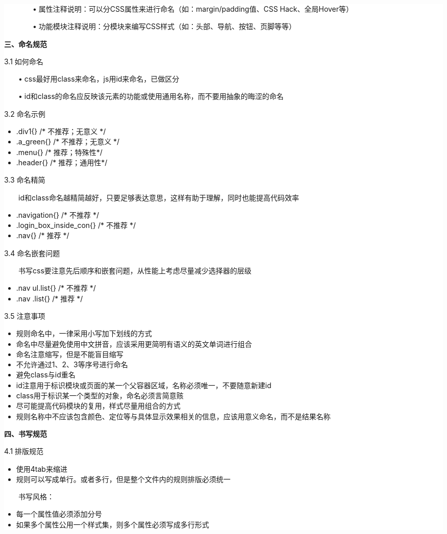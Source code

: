 　　　　• 属性注释说明：可以分CSS属性来进行命名（如：margin/padding值、CSS Hack、全局Hover等）

　　　　• 功能模块注释说明：分模块来编写CSS样式（如：头部、导航、按钮、页脚等等）

 

**三、命名规范**

3.1 如何命名

　　• css最好用class来命名，js用id来命名，已做区分

　　• id和class的命名应反映该元素的功能或使用通用名称，而不要用抽象的晦涩的命名

3.2 命名示例

- .div1{} /* 不推荐；无意义 */
- .a_green{} /* 不推荐；无意义 */
- .menu{} /* 推荐；特殊性*/
- .header{} /* 推荐；通用性*/

3.3 命名精简

　　id和class命名越精简越好，只要足够表达意思，这样有助于理解，同时也能提高代码效率

- .navigation{} /* 不推荐 */
- .login_box_inside_con{} /* 不推荐 */
- .nav{} /* 推荐 */

3.4 命名嵌套问题

　　书写css要注意先后顺序和嵌套问题，从性能上考虑尽量减少选择器的层级

- .nav ul.list{} /* 不推荐 */
- .nav .list{} /* 推荐 */

3.5 注意事项

- 规则命名中，一律采用小写加下划线的方式
- 命名中尽量避免使用中文拼音，应该采用更简明有语义的英文单词进行组合
- 命名注意缩写，但是不能盲目缩写
- 不允许通过1、2、3等序号进行命名
- 避免class与id重名
- id注意用于标识模块或页面的某一个父容器区域，名称必须唯一，不要随意新建id
- class用于标识某一个类型的对象，命名必须言简意赅
- 尽可能提高代码模块的复用，样式尽量用组合的方式
- 规则名称中不应该包含颜色、定位等与具体显示效果相关的信息，应该用意义命名，而不是结果名称

 

**四、书写规范**

4.1 排版规范

- 使用4tab来缩进
- 规则可以写成单行。或者多行，但是整个文件内的规则排版必须统一

　　书写风格：

- 每一个属性值必须添加分号
- 如果多个属性公用一个样式集，则多个属性必须写成多行形式
